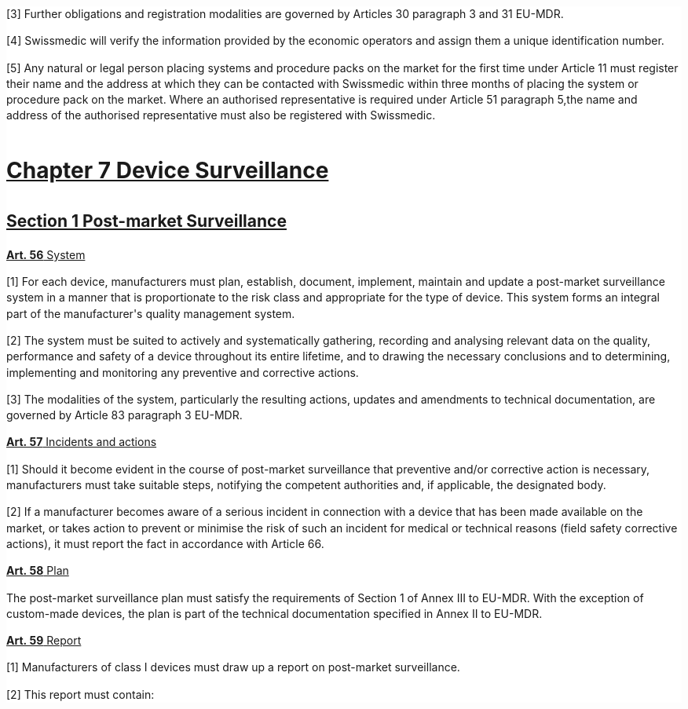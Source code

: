 [3] Further obligations and registration modalities are governed by Articles 30 paragraph 3 and 31 EU-MDR.

[4] Swissmedic will verify the information provided by the economic operators and assign them a unique identification number.

[5] Any natural or legal person placing systems and procedure packs on the market for the first time under Article 11 must register their name and the address at which they can be contacted with Swissmedic within three months of placing the system or procedure pack on the market. Where an authorised representative is required under Article 51 paragraph 5,the name and address of the authorised representative must also be registered with Swissmedic.

# [Chapter 7 Device Surveillance](https://www.fedlex.admin.ch/eli/cc/2020/552/en#chap_7)

## [Section 1 Post-market Surveillance](https://www.fedlex.admin.ch/eli/cc/2020/552/en#chap_7/sec_1)

[**Art. 56** System](https://www.fedlex.admin.ch/eli/cc/2020/552/en#art_56) 

[1] For each device, manufacturers must plan, establish, document, implement, maintain and update a post-market surveillance system in a manner that is proportionate to the risk class and appropriate for the type of device. This system forms an integral part of the manufacturer's quality management system.

[2] The system must be suited to actively and systematically gathering, recording and analysing relevant data on the quality, performance and safety of a device throughout its entire lifetime, and to drawing the necessary conclusions and to determining, implementing and monitoring any preventive and corrective actions.

[3] The modalities of the system, particularly the resulting actions, updates and amendments to technical documentation, are governed by Article 83 paragraph 3 EU-MDR.

[**Art. 57** Incidents and actions](https://www.fedlex.admin.ch/eli/cc/2020/552/en#art_57) 

[1] Should it become evident in the course of post-market surveillance that preventive and/or corrective action is necessary, manufacturers must take suitable steps, notifying the competent authorities and, if applicable, the designated body.

[2] If a manufacturer becomes aware of a serious incident in connection with a device that has been made available on the market, or takes action to prevent or minimise the risk of such an incident for medical or technical reasons (field safety corrective actions), it must report the fact in accordance with Article 66.

[**Art. 58** Plan](https://www.fedlex.admin.ch/eli/cc/2020/552/en#art_58) 

The post-market surveillance plan must satisfy the requirements of Section 1 of Annex III to EU-MDR. With the exception of custom-made devices, the plan is part of the technical documentation specified in Annex II to EU-MDR.

[**Art. 59** Report](https://www.fedlex.admin.ch/eli/cc/2020/552/en#art_59) 

[1] Manufacturers of class I devices must draw up a report on post-market surveillance.

[2] This report must contain:
